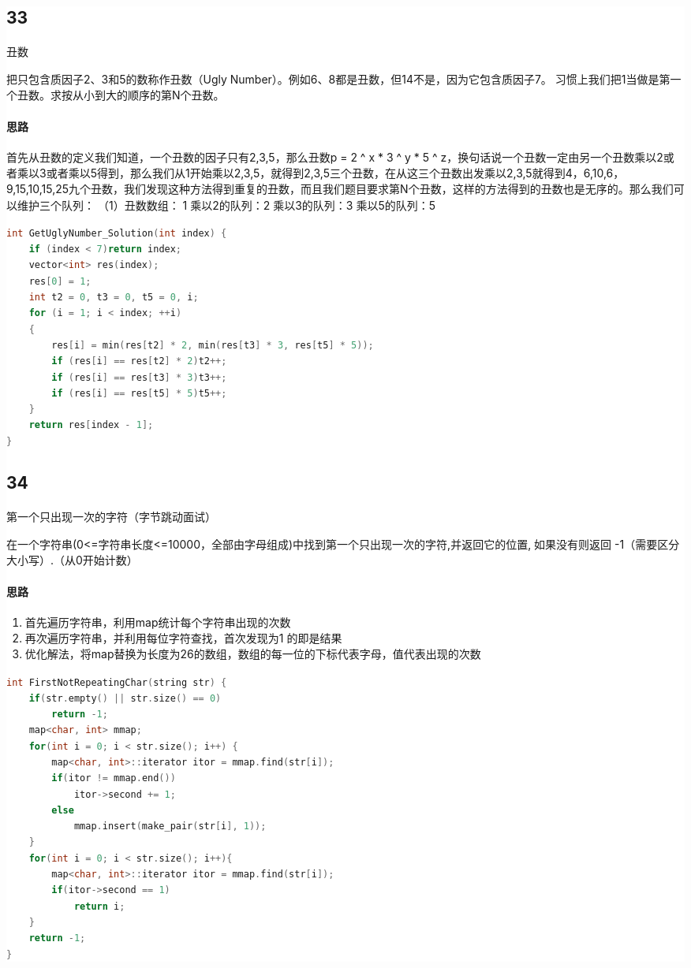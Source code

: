 ## 33

丑数

把只包含质因子2、3和5的数称作丑数（Ugly Number）。例如6、8都是丑数，但14不是，因为它包含质因子7。 习惯上我们把1当做是第一个丑数。求按从小到大的顺序的第N个丑数。

#### 思路

首先从丑数的定义我们知道，一个丑数的因子只有2,3,5，那么丑数p = 2 ^ x * 3 ^ y * 5 ^ z，换句话说一个丑数一定由另一个丑数乘以2或者乘以3或者乘以5得到，那么我们从1开始乘以2,3,5，就得到2,3,5三个丑数，在从这三个丑数出发乘以2,3,5就得到4，6,10,6，9,15,10,15,25九个丑数，我们发现这种方法得到重复的丑数，而且我们题目要求第N个丑数，这样的方法得到的丑数也是无序的。那么我们可以维护三个队列：
（1）丑数数组： 1
乘以2的队列：2
乘以3的队列：3
乘以5的队列：5

```c++
int GetUglyNumber_Solution(int index) {
    if (index < 7)return index;
    vector<int> res(index);
    res[0] = 1;
    int t2 = 0, t3 = 0, t5 = 0, i;
    for (i = 1; i < index; ++i)
    {
        res[i] = min(res[t2] * 2, min(res[t3] * 3, res[t5] * 5));
        if (res[i] == res[t2] * 2)t2++;
        if (res[i] == res[t3] * 3)t3++;
        if (res[i] == res[t5] * 5)t5++;
    }
    return res[index - 1];
}
```

## 34

第一个只出现一次的字符（字节跳动面试）

在一个字符串(0<=字符串长度<=10000，全部由字母组成)中找到第一个只出现一次的字符,并返回它的位置, 如果没有则返回 -1（需要区分大小写）.（从0开始计数）

#### 思路

1. 首先遍历字符串，利用map统计每个字符串出现的次数
2. 再次遍历字符串，并利用每位字符查找，首次发现为1 的即是结果
3. 优化解法，将map替换为长度为26的数组，数组的每一位的下标代表字母，值代表出现的次数

```c++
int FirstNotRepeatingChar(string str) {
    if(str.empty() || str.size() == 0)
        return -1;
    map<char, int> mmap;
    for(int i = 0; i < str.size(); i++) {
        map<char, int>::iterator itor = mmap.find(str[i]);
        if(itor != mmap.end())
            itor->second += 1;
        else
            mmap.insert(make_pair(str[i], 1));
    }
    for(int i = 0; i < str.size(); i++){
        map<char, int>::iterator itor = mmap.find(str[i]);
        if(itor->second == 1)
            return i;
    }
    return -1;
}
```
